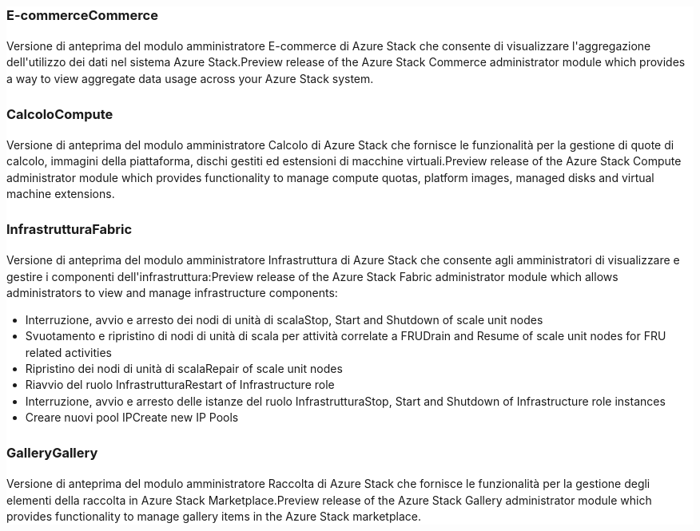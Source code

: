 ### <a name="commerce"></a><span data-ttu-id="6296a-129">E-commerce</span><span class="sxs-lookup"><span data-stu-id="6296a-129">Commerce</span></span>
<span data-ttu-id="6296a-130">Versione di anteprima del modulo amministratore E-commerce di Azure Stack che consente di visualizzare l'aggregazione dell'utilizzo dei dati nel sistema Azure Stack.</span><span class="sxs-lookup"><span data-stu-id="6296a-130">Preview release of the Azure Stack Commerce administrator module which provides a way to view aggregate data usage across your Azure Stack system.</span></span>

### <a name="compute"></a><span data-ttu-id="6296a-131">Calcolo</span><span class="sxs-lookup"><span data-stu-id="6296a-131">Compute</span></span>
<span data-ttu-id="6296a-132">Versione di anteprima del modulo amministratore Calcolo di Azure Stack che fornisce le funzionalità per la gestione di quote di calcolo, immagini della piattaforma, dischi gestiti ed estensioni di macchine virtuali.</span><span class="sxs-lookup"><span data-stu-id="6296a-132">Preview release of the Azure Stack Compute administrator module which provides functionality to manage compute quotas, platform images, managed disks and virtual machine extensions.</span></span>

### <a name="fabric"></a><span data-ttu-id="6296a-133">Infrastruttura</span><span class="sxs-lookup"><span data-stu-id="6296a-133">Fabric</span></span>
<span data-ttu-id="6296a-134">Versione di anteprima del modulo amministratore Infrastruttura di Azure Stack che consente agli amministratori di visualizzare e gestire i componenti dell'infrastruttura:</span><span class="sxs-lookup"><span data-stu-id="6296a-134">Preview release of the Azure Stack Fabric administrator module which allows administrators to view and manage infrastructure components:</span></span>
- <span data-ttu-id="6296a-135">Interruzione, avvio e arresto dei nodi di unità di scala</span><span class="sxs-lookup"><span data-stu-id="6296a-135">Stop, Start and Shutdown of scale unit nodes</span></span>
- <span data-ttu-id="6296a-136">Svuotamento e ripristino di nodi di unità di scala per attività correlate a FRU</span><span class="sxs-lookup"><span data-stu-id="6296a-136">Drain and Resume of scale unit nodes for FRU related activities</span></span>
- <span data-ttu-id="6296a-137">Ripristino dei nodi di unità di scala</span><span class="sxs-lookup"><span data-stu-id="6296a-137">Repair of scale unit nodes</span></span>
- <span data-ttu-id="6296a-138">Riavvio del ruolo Infrastruttura</span><span class="sxs-lookup"><span data-stu-id="6296a-138">Restart of Infrastructure role</span></span>
- <span data-ttu-id="6296a-139">Interruzione, avvio e arresto delle istanze del ruolo Infrastruttura</span><span class="sxs-lookup"><span data-stu-id="6296a-139">Stop, Start and Shutdown of Infrastructure role instances</span></span>
- <span data-ttu-id="6296a-140">Creare nuovi pool IP</span><span class="sxs-lookup"><span data-stu-id="6296a-140">Create new IP Pools</span></span>


### <a name="gallery"></a><span data-ttu-id="6296a-141">Gallery</span><span class="sxs-lookup"><span data-stu-id="6296a-141">Gallery</span></span>
<span data-ttu-id="6296a-142">Versione di anteprima del modulo amministratore Raccolta di Azure Stack che fornisce le funzionalità per la gestione degli elementi della raccolta in Azure Stack Marketplace.</span><span class="sxs-lookup"><span data-stu-id="6296a-142">Preview release of the Azure Stack Gallery administrator module which provides functionality to manage gallery items in the Azure Stack marketplace.</span></span>
